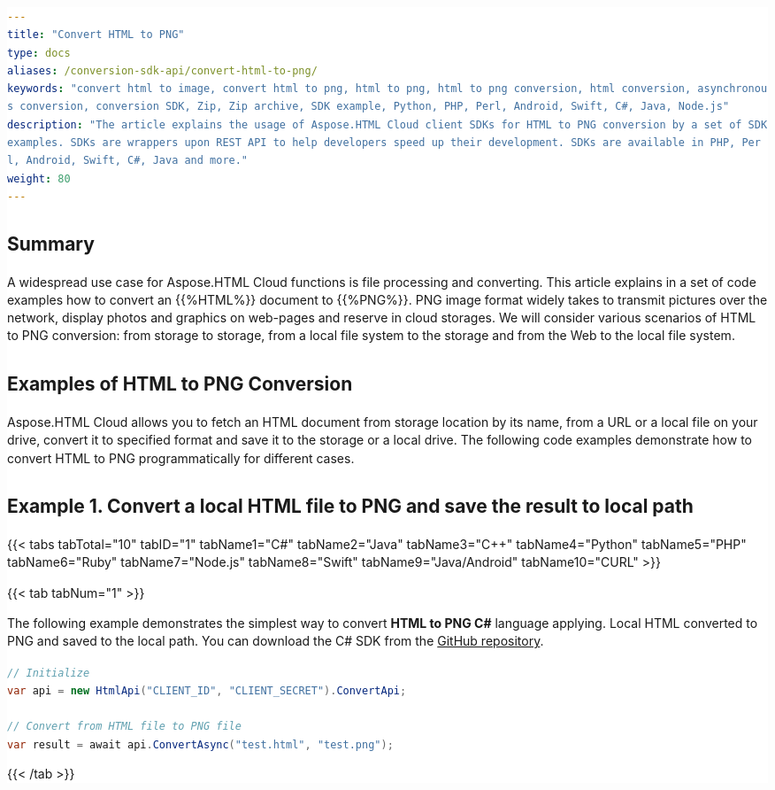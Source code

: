 ```yaml
---
title: "Convert HTML to PNG"
type: docs
aliases: /conversion-sdk-api/convert-html-to-png/
keywords: "convert html to image, convert html to png, html to png, html to png conversion, html conversion, asynchronous conversion, conversion SDK, Zip, Zip archive, SDK example, Python, PHP, Perl, Android, Swift, C#, Java, Node.js"
description: "The article explains the usage of Aspose.HTML Cloud client SDKs for HTML to PNG conversion by a set of SDK examples. SDKs are wrappers upon REST API to help developers speed up their development. SDKs are available in PHP, Perl, Android, Swift, C#, Java and more."
weight: 80
---
```


## **Summary**

A widespread use case for Aspose.HTML Cloud functions is file processing and converting. This article explains in a set of code examples how to convert an {{%HTML%}} document to {{%PNG%}}. PNG image format widely takes to transmit pictures over the network, display photos and graphics on web-pages and reserve in cloud storages. We will consider various scenarios of HTML to PNG conversion: from storage to storage, from a local file system to the storage and from the Web to the local file system. 

## **Examples of HTML to PNG Conversion**

Aspose.HTML Cloud allows you to fetch an HTML document from storage location by its name, from a URL or a local file on your drive, convert it to specified format and save it to the storage or a local drive. The following code examples demonstrate how to convert HTML to PNG programmatically for different cases.

## **Example 1.**  Convert a local HTML file to PNG and save the result to local path

{{< tabs tabTotal="10" tabID="1" tabName1="C#"  tabName2="Java" tabName3="C++"  tabName4="Python" tabName5="PHP"  tabName6="Ruby" tabName7="Node.js" tabName8="Swift"  tabName9="Java/Android" tabName10="CURL" >}}

{{< tab tabNum="1" >}}

The following example demonstrates the simplest way to convert **HTML to PNG C#** language applying. Local HTML converted to PNG and saved to the local path. You can download the C# SDK from the [GitHub repository](https://github.com/aspose-html-cloud/aspose-html-cloud-dotnet).

```c#
// Initialize 
var api = new HtmlApi("CLIENT_ID", "CLIENT_SECRET").ConvertApi;

// Convert from HTML file to PNG file
var result = await api.ConvertAsync("test.html", "test.png");
```

{{< /tab >}}
